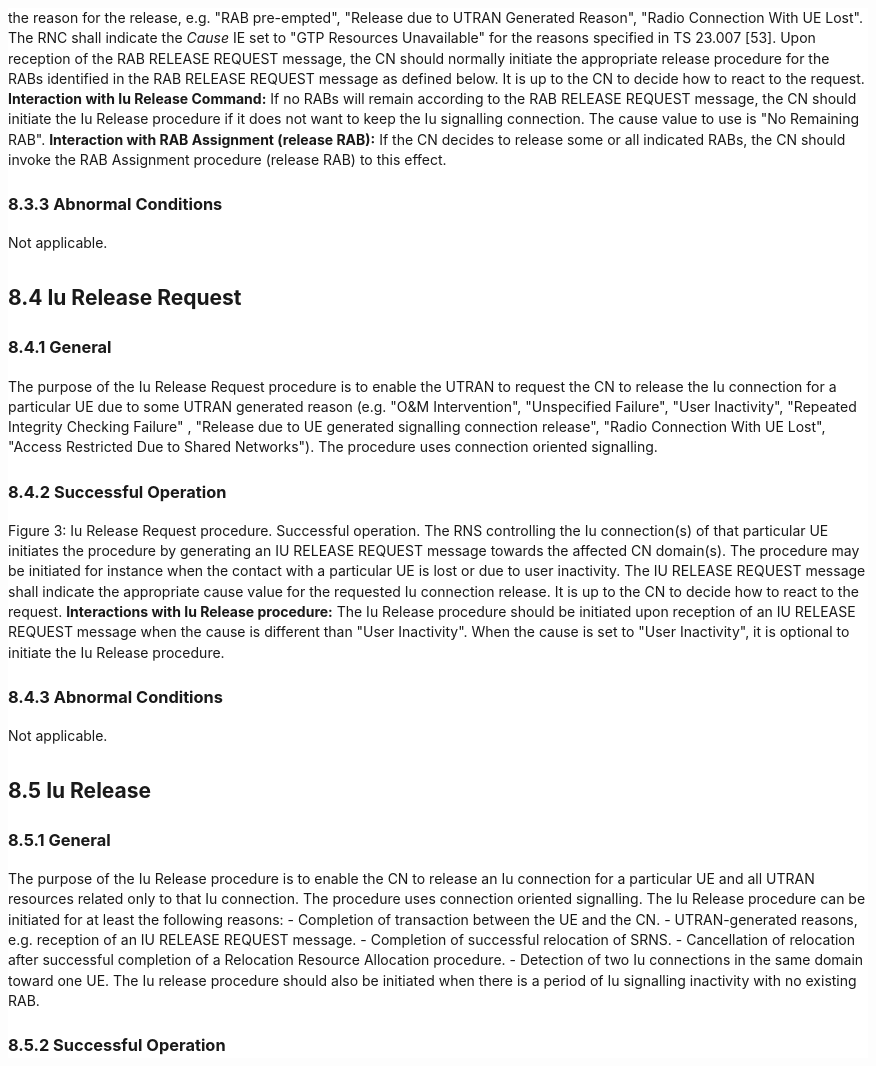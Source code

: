 the reason for the release, e.g. \"RAB pre-empted\", \"Release due to UTRAN
Generated Reason\", \"Radio Connection With UE Lost\".
The RNC shall indicate the _Cause_ IE set to \"GTP Resources Unavailable\" for
the reasons specified in TS 23.007 [53].
Upon reception of the RAB RELEASE REQUEST message, the CN should normally
initiate the appropriate release procedure for the RABs identified in the RAB
RELEASE REQUEST message as defined below. It is up to the CN to decide how to
react to the request.
**Interaction with Iu Release Command:**
If no RABs will remain according to the RAB RELEASE REQUEST message, the CN
should initiate the Iu Release procedure if it does not want to keep the Iu
signalling connection. The cause value to use is \"No Remaining RAB\".
**Interaction with RAB Assignment (release RAB):**
If the CN decides to release some or all indicated RABs, the CN should invoke
the RAB Assignment procedure (release RAB) to this effect.
### 8.3.3 Abnormal Conditions
Not applicable.
## 8.4 Iu Release Request
### 8.4.1 General
The purpose of the Iu Release Request procedure is to enable the UTRAN to
request the CN to release the Iu connection for a particular UE due to some
UTRAN generated reason (e.g. \"O&M Intervention\", \"Unspecified Failure\",
\"User Inactivity\", \"Repeated Integrity Checking Failure\" , \"Release due
to UE generated signalling connection release\", \"Radio Connection With UE
Lost\", \"Access Restricted Due to Shared Networks\"). The procedure uses
connection oriented signalling.
### 8.4.2 Successful Operation
Figure 3: Iu Release Request procedure. Successful operation.
The RNS controlling the Iu connection(s) of that particular UE initiates the
procedure by generating an IU RELEASE REQUEST message towards the affected CN
domain(s). The procedure may be initiated for instance when the contact with a
particular UE is lost or due to user inactivity.
The IU RELEASE REQUEST message shall indicate the appropriate cause value for
the requested Iu connection release. It is up to the CN to decide how to react
to the request.
**Interactions with Iu Release procedure:**
The Iu Release procedure should be initiated upon reception of an IU RELEASE
REQUEST message when the cause is different than \"User Inactivity\". When the
cause is set to \"User Inactivity\", it is optional to initiate the Iu Release
procedure.
### 8.4.3 Abnormal Conditions
Not applicable.
## 8.5 Iu Release
### 8.5.1 General
The purpose of the Iu Release procedure is to enable the CN to release an Iu
connection for a particular UE and all UTRAN resources related only to that Iu
connection. The procedure uses connection oriented signalling.
The Iu Release procedure can be initiated for at least the following reasons:
\- Completion of transaction between the UE and the CN.
\- UTRAN-generated reasons, e.g. reception of an IU RELEASE REQUEST message.
\- Completion of successful relocation of SRNS.
\- Cancellation of relocation after successful completion of a Relocation
Resource Allocation procedure.
\- Detection of two Iu connections in the same domain toward one UE.
The Iu release procedure should also be initiated when there is a period of Iu
signalling inactivity with no existing RAB.
### 8.5.2 Successful Operation